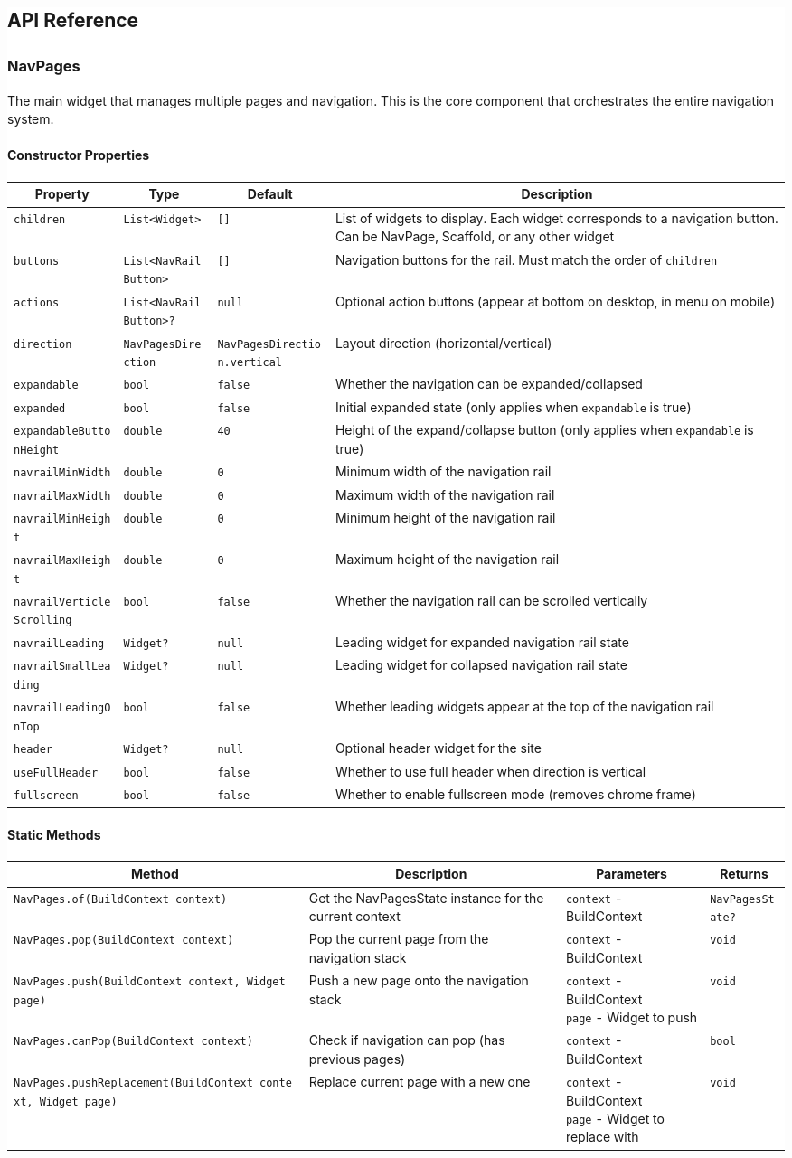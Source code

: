 ## API Reference

### NavPages

The main widget that manages multiple pages and navigation. This is the core component that orchestrates the entire navigation system.

#### Constructor Properties

| Property | Type | Default | Description |
|----------|------|---------|-------------|
| `children` | `List<Widget>` | `[]` | List of widgets to display. Each widget corresponds to a navigation button. Can be NavPage, Scaffold, or any other widget |
| `buttons` | `List<NavRailButton>` | `[]` | Navigation buttons for the rail. Must match the order of `children` |
| `actions` | `List<NavRailButton>?` | `null` | Optional action buttons (appear at bottom on desktop, in menu on mobile) |
| `direction` | `NavPagesDirection` | `NavPagesDirection.vertical` | Layout direction (horizontal/vertical) |
| `expandable` | `bool` | `false` | Whether the navigation can be expanded/collapsed |
| `expanded` | `bool` | `false` | Initial expanded state (only applies when `expandable` is true) |
| `expandableButtonHeight` | `double` | `40` | Height of the expand/collapse button (only applies when `expandable` is true) |
| `navrailMinWidth` | `double` | `0` | Minimum width of the navigation rail |
| `navrailMaxWidth` | `double` | `0` | Maximum width of the navigation rail |
| `navrailMinHeight` | `double` | `0` | Minimum height of the navigation rail |
| `navrailMaxHeight` | `double` | `0` | Maximum height of the navigation rail |
| `navrailVerticleScrolling` | `bool` | `false` | Whether the navigation rail can be scrolled vertically |
| `navrailLeading` | `Widget?` | `null` | Leading widget for expanded navigation rail state |
| `navrailSmallLeading` | `Widget?` | `null` | Leading widget for collapsed navigation rail state |
| `navrailLeadingOnTop` | `bool` | `false` | Whether leading widgets appear at the top of the navigation rail |
| `header` | `Widget?` | `null` | Optional header widget for the site |
| `useFullHeader` | `bool` | `false` | Whether to use full header when direction is vertical |
| `fullscreen` | `bool` | `false` | Whether to enable fullscreen mode (removes chrome frame) |

#### Static Methods

| Method | Description | Parameters | Returns |
|--------|-------------|------------|---------|
| `NavPages.of(BuildContext context)` | Get the NavPagesState instance for the current context | `context` - BuildContext | `NavPagesState?` |
| `NavPages.pop(BuildContext context)` | Pop the current page from the navigation stack | `context` - BuildContext | `void` |
| `NavPages.push(BuildContext context, Widget page)` | Push a new page onto the navigation stack | `context` - BuildContext<br>`page` - Widget to push | `void` |
| `NavPages.canPop(BuildContext context)` | Check if navigation can pop (has previous pages) | `context` - BuildContext | `bool` |
| `NavPages.pushReplacement(BuildContext context, Widget page)` | Replace current page with a new one | `context` - BuildContext<br>`page` - Widget to replace with | `void` |
